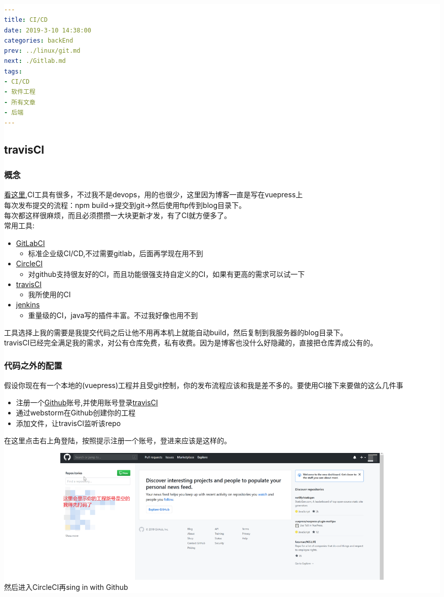 ```yaml
---
title: CI/CD
date: 2019-3-10 14:38:00
categories: backEnd
prev: ../linux/git.md
next: ./Gitlab.md
tags:
- CI/CD
- 软件工程
- 所有文章
- 后端
---
```


## travisCI
### 概念
<a href='https://www.redhat.com/zh/topics/devops/what-is-ci-cd'>看这里</a>,CI工具有很多，不过我不是devops，用的也很少，这里因为博客一直是写在vuepress上
<br/>每次发布提交的流程：npm build->提交到git->然后使用ftp传到blog目录下。<br/>
每次都这样很麻烦，而且必须攒攒一大块更新才发，有了CI就方便多了。<br/>
常用工具:
- <a href='https://about.gitlab.com/product/continuous-integration/'>GitLabCI</a>
    - 标准企业级CI/CD,不过需要gitlab，后面再学现在用不到
- <a href='https://circleci.com/'>CircleCI</a>
    - 对github支持很友好的CI，而且功能很强支持自定义的CI，如果有更高的需求可以试一下
- <a href='https://travis-ci.org/'>travisCI</a>
    - 我所使用的CI
- <a href='https://jenkins.io/'>jenkins</a>
    - 重量级的CI，java写的插件丰富。不过我好像也用不到
    
工具选择上我的需要是我提交代码之后让他不用再本机上就能自动build，然后复制到我服务器的blog目录下。<br/>
travisCI已经完全满足我的需求，对公有仓库免费，私有收费。因为是博客也没什么好隐藏的，直接把仓库弄成公有的。<br/>
### 代码之外的配置
假设你现在有一个本地的(vuepress)工程并且受git控制，你的发布流程应该和我是差不多的。要使用CI接下来要做的这么几件事
- 注册一个<a href="https://github.com/">Github</a>账号,并使用账号登录<a href='https://travis-ci.org/'>travisCI</a>
- 通过webstorm在Github创建你的工程
- 添加文件，让travisCI监听该repo

在这里点击右上角登陆，按照提示注册一个账号，登进来应该是这样的。
<div align=center ><img src="./static/截图2019-04-04_21-02-03.png" style="height: 250px"/></div> 
然后进入CircleCI再sing in with Github